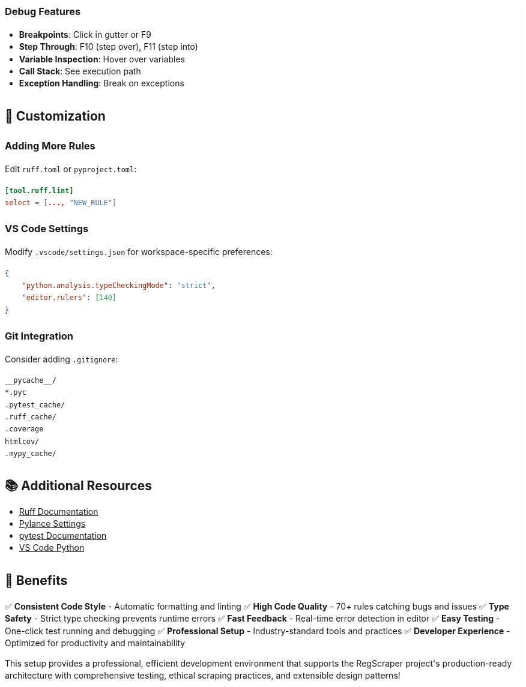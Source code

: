### Debug Features
- **Breakpoints**: Click in gutter or F9
- **Step Through**: F10 (step over), F11 (step into)
- **Variable Inspection**: Hover over variables
- **Call Stack**: See execution path
- **Exception Handling**: Break on exceptions

## 🔧 Customization

### Adding More Rules
Edit `ruff.toml` or `pyproject.toml`:
```toml
[tool.ruff.lint]
select = [..., "NEW_RULE"]
```

### VS Code Settings
Modify `.vscode/settings.json` for workspace-specific preferences:
```json
{
    "python.analysis.typeCheckingMode": "strict",
    "editor.rulers": [140]
}
```

### Git Integration
Consider adding `.gitignore`:
```
__pycache__/
*.pyc
.pytest_cache/
.ruff_cache/
.coverage
htmlcov/
.mypy_cache/
```

## 📚 Additional Resources

- [Ruff Documentation](https://docs.astral.sh/ruff/)
- [Pylance Settings](https://marketplace.visualstudio.com/items?itemName=ms-python.vscode-pylance)
- [pytest Documentation](https://docs.pytest.org/)
- [VS Code Python](https://code.visualstudio.com/docs/python/python-tutorial)

## 🎯 Benefits

✅ **Consistent Code Style** - Automatic formatting and linting
✅ **High Code Quality** - 70+ rules catching bugs and issues
✅ **Type Safety** - Strict type checking prevents runtime errors
✅ **Fast Feedback** - Real-time error detection in editor
✅ **Easy Testing** - One-click test running and debugging
✅ **Professional Setup** - Industry-standard tools and practices
✅ **Developer Experience** - Optimized for productivity and maintainability

This setup provides a professional, efficient development environment that supports the RegScraper project's production-ready architecture with comprehensive testing, ethical scraping practices, and extensible design patterns!
